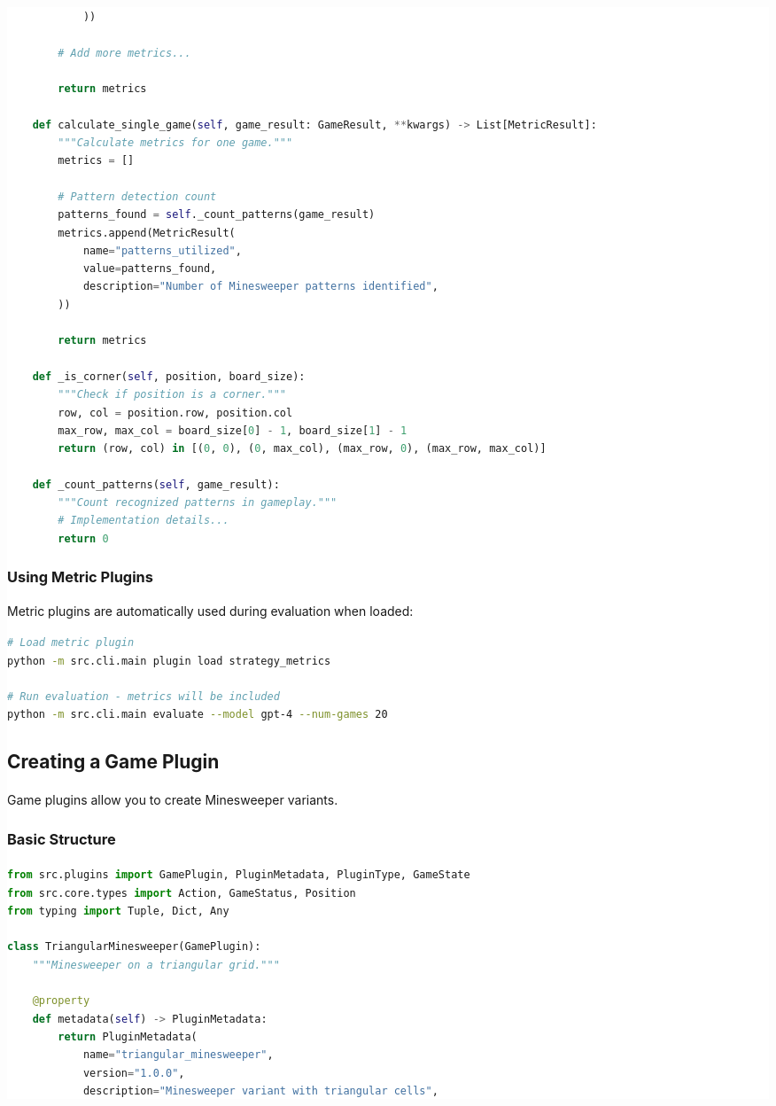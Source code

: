 ```python
            ))
        
        # Add more metrics...
        
        return metrics
    
    def calculate_single_game(self, game_result: GameResult, **kwargs) -> List[MetricResult]:
        """Calculate metrics for one game."""
        metrics = []
        
        # Pattern detection count
        patterns_found = self._count_patterns(game_result)
        metrics.append(MetricResult(
            name="patterns_utilized",
            value=patterns_found,
            description="Number of Minesweeper patterns identified",
        ))
        
        return metrics
    
    def _is_corner(self, position, board_size):
        """Check if position is a corner."""
        row, col = position.row, position.col
        max_row, max_col = board_size[0] - 1, board_size[1] - 1
        return (row, col) in [(0, 0), (0, max_col), (max_row, 0), (max_row, max_col)]
    
    def _count_patterns(self, game_result):
        """Count recognized patterns in gameplay."""
        # Implementation details...
        return 0
```

### Using Metric Plugins

Metric plugins are automatically used during evaluation when loaded:

```bash
# Load metric plugin
python -m src.cli.main plugin load strategy_metrics

# Run evaluation - metrics will be included
python -m src.cli.main evaluate --model gpt-4 --num-games 20
```

## Creating a Game Plugin

Game plugins allow you to create Minesweeper variants.

### Basic Structure

```python
from src.plugins import GamePlugin, PluginMetadata, PluginType, GameState
from src.core.types import Action, GameStatus, Position
from typing import Tuple, Dict, Any

class TriangularMinesweeper(GamePlugin):
    """Minesweeper on a triangular grid."""
    
    @property
    def metadata(self) -> PluginMetadata:
        return PluginMetadata(
            name="triangular_minesweeper",
            version="1.0.0",
            description="Minesweeper variant with triangular cells",
```